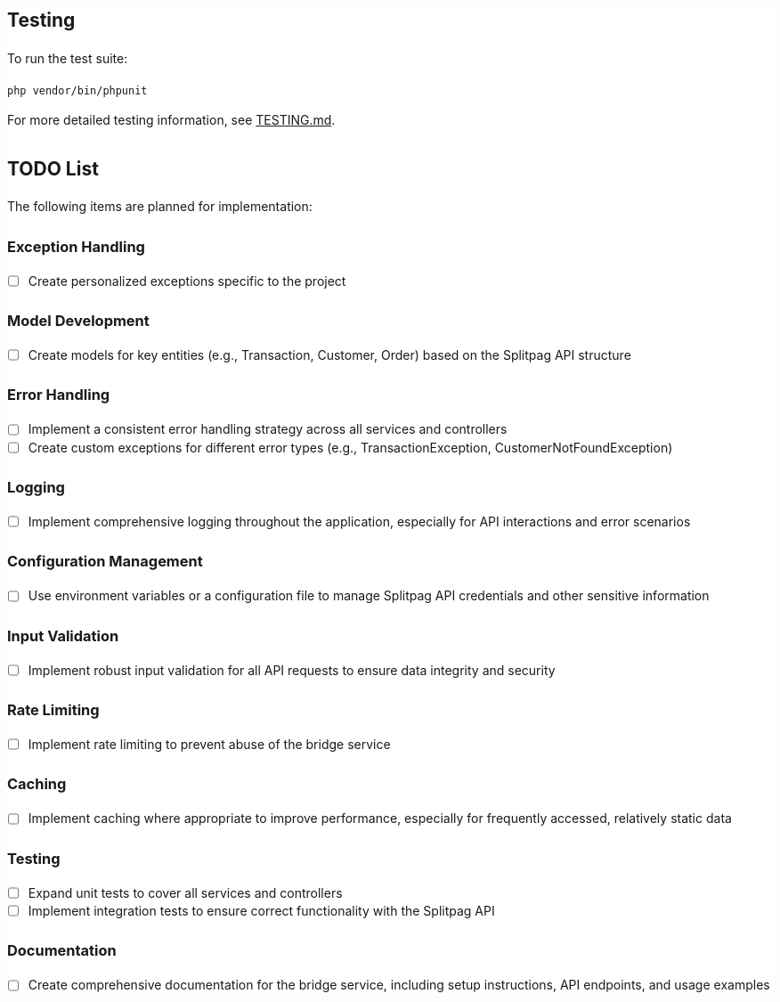 ## Testing

To run the test suite:
```
php vendor/bin/phpunit
```

For more detailed testing information, see [TESTING.md](TESTING.md).

## TODO List

The following items are planned for implementation:

### Exception Handling
- [ ] Create personalized exceptions specific to the project

### Model Development
- [ ] Create models for key entities (e.g., Transaction, Customer, Order) based on the Splitpag API structure

### Error Handling
- [ ] Implement a consistent error handling strategy across all services and controllers
- [ ] Create custom exceptions for different error types (e.g., TransactionException, CustomerNotFoundException)

### Logging
- [ ] Implement comprehensive logging throughout the application, especially for API interactions and error scenarios

### Configuration Management
- [ ] Use environment variables or a configuration file to manage Splitpag API credentials and other sensitive information

### Input Validation
- [ ] Implement robust input validation for all API requests to ensure data integrity and security

### Rate Limiting
- [ ] Implement rate limiting to prevent abuse of the bridge service

### Caching
- [ ] Implement caching where appropriate to improve performance, especially for frequently accessed, relatively static data

### Testing
- [ ] Expand unit tests to cover all services and controllers
- [ ] Implement integration tests to ensure correct functionality with the Splitpag API

### Documentation
- [ ] Create comprehensive documentation for the bridge service, including setup instructions, API endpoints, and usage examples
